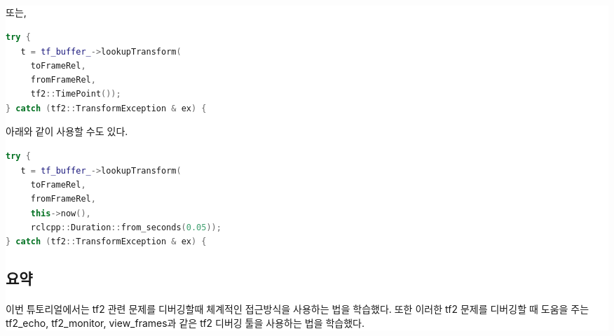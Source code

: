 또는,

```cpp
try {
   t = tf_buffer_->lookupTransform(
     toFrameRel,
     fromFrameRel,
     tf2::TimePoint());
} catch (tf2::TransformException & ex) {
```

아래와 같이 사용할 수도 있다.

```cpp
try {
   t = tf_buffer_->lookupTransform(
     toFrameRel,
     fromFrameRel,
     this->now(),
     rclcpp::Duration::from_seconds(0.05));
} catch (tf2::TransformException & ex) {
```

## 요약
이번 튜토리얼에서는 tf2 관련 문제를 디버깅할때 체계적인 접근방식을 사용하는 법을 학습했다. 또한 이러한 tf2 문제를 디버깅할 때 도움을 주는 tf2_echo, tf2_monitor, view_frames과 같은 tf2 디버깅 툴을 사용하는 법을 학습했다.
